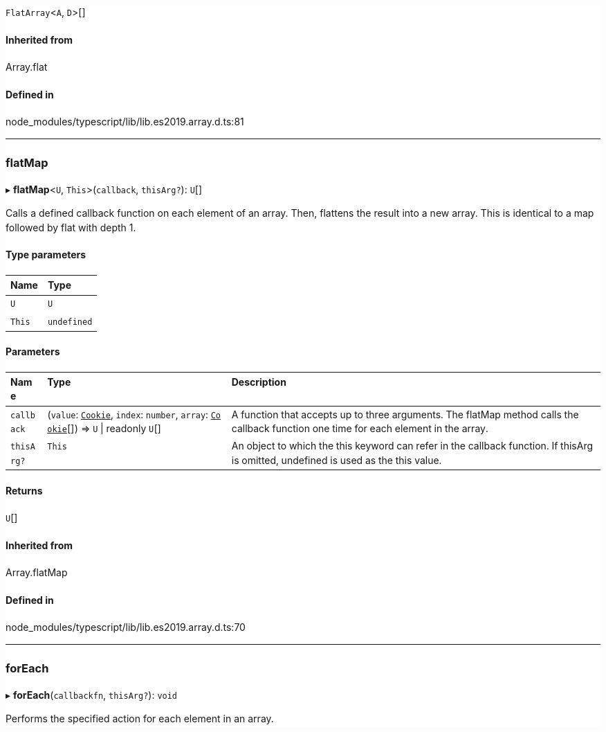 `FlatArray`<`A`, `D`\>[]

#### Inherited from

Array.flat

#### Defined in

node_modules/typescript/lib/lib.es2019.array.d.ts:81

___

### flatMap

▸ **flatMap**<`U`, `This`\>(`callback`, `thisArg?`): `U`[]

Calls a defined callback function on each element of an array. Then, flattens the result into
a new array.
This is identical to a map followed by flat with depth 1.

#### Type parameters

| Name | Type |
| :------ | :------ |
| `U` | `U` |
| `This` | `undefined` |

#### Parameters

| Name | Type | Description |
| :------ | :------ | :------ |
| `callback` | (`value`: [`Cookie`](lib_cookie.Cookie.md), `index`: `number`, `array`: [`Cookie`](lib_cookie.Cookie.md)[]) => `U` \| readonly `U`[] | A function that accepts up to three arguments. The flatMap method calls the callback function one time for each element in the array. |
| `thisArg?` | `This` | An object to which the this keyword can refer in the callback function. If thisArg is omitted, undefined is used as the this value. |

#### Returns

`U`[]

#### Inherited from

Array.flatMap

#### Defined in

node_modules/typescript/lib/lib.es2019.array.d.ts:70

___

### forEach

▸ **forEach**(`callbackfn`, `thisArg?`): `void`

Performs the specified action for each element in an array.
